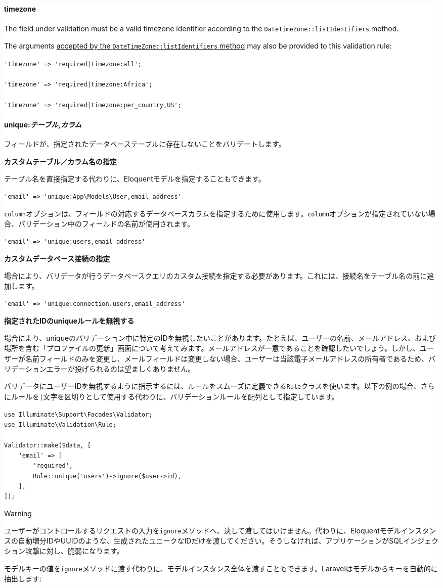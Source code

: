 <a name="rule-timezone"></a>
#### timezone

The field under validation must be a valid timezone identifier according to the `DateTimeZone::listIdentifiers` method.

The arguments [accepted by the `DateTimeZone::listIdentifiers` method](https://www.php.net/manual/en/datetimezone.listidentifiers.php) may also be provided to this validation rule:

    'timezone' => 'required|timezone:all';

    'timezone' => 'required|timezone:Africa';

    'timezone' => 'required|timezone:per_country,US';

<a name="rule-unique"></a>
#### unique:_テーブル_,_カラム_

フィールドが、指定されたデータベーステーブルに存在しないことをバリデートします。

**カスタムテーブル／カラム名の指定**

テーブル名を直接指定する代わりに、Eloquentモデルを指定することもできます。

    'email' => 'unique:App\Models\User,email_address'

`column`オプションは、フィールドの対応するデータベースカラムを指定するために使用します。`column`オプションが指定されていない場合、バリデーション中のフィールドの名前が使用されます。

    'email' => 'unique:users,email_address'

**カスタムデータベース接続の指定**

場合により、バリデータが行うデータベースクエリのカスタム接続を指定する必要があります。これには、接続名をテーブル名の前に追加します。

    'email' => 'unique:connection.users,email_address'

**指定されたIDのuniqueルールを無視する**

場合により、uniqueのバリデーション中に特定のIDを無視したいことがあります。たとえば、ユーザーの名前、メールアドレス、および場所を含む「プロファイルの更新」画面について考えてみます。メールアドレスが一意であることを確認したいでしょう。しかし、ユーザーが名前フィールドのみを変更し、メールフィールドは変更しない場合、ユーザーは当該電子メールアドレスの所有者であるため、バリデーションエラーが投げられるのは望ましくありません。

バリデータにユーザーIDを無視するように指示するには、ルールをスムーズに定義できる`Rule`クラスを使います。以下の例の場合、さらにルールを`|`文字を区切りとして使用する代わりに、バリデーションルールを配列として指定しています。

    use Illuminate\Support\Facades\Validator;
    use Illuminate\Validation\Rule;

    Validator::make($data, [
        'email' => [
            'required',
            Rule::unique('users')->ignore($user->id),
        ],
    ]);

> [!WARNING]
> ユーザーがコントロールするリクエストの入力を`ignore`メソッドへ、決して渡してはいけません。代わりに、Eloquentモデルインスタンスの自動増分IDやUUIDのような、生成されたユニークなIDだけを渡してください。そうしなければ、アプリケーションがSQLインジェクション攻撃に対し、脆弱になります。

モデルキーの値を`ignore`メソッドに渡す代わりに、モデルインスタンス全体を渡すこともできます。Laravelはモデルからキーを自動的に抽出します:
